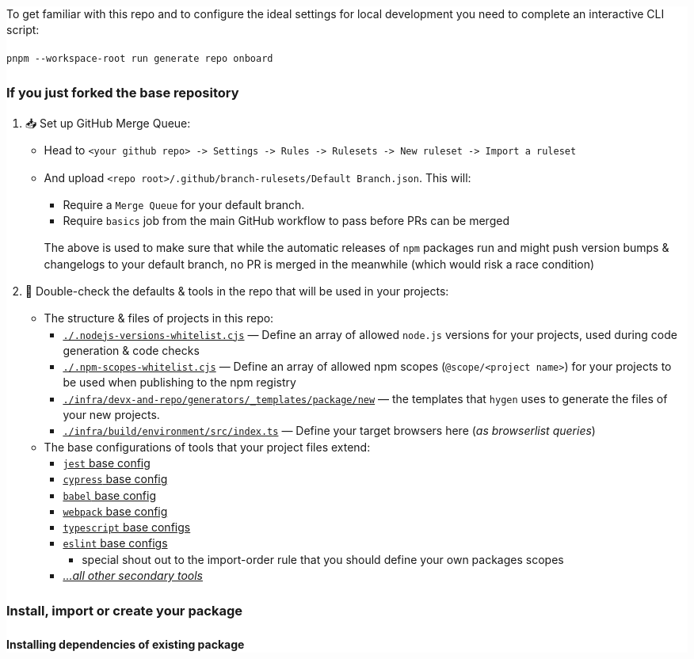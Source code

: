 To get familiar with this repo and to configure the ideal settings for local
development you need to complete an interactive CLI script:

```shell
pnpm --workspace-root run generate repo onboard
```

### If you just forked the base repository

1. 📥 Set up GitHub Merge Queue:

   - Head to
     `<your github repo> -> Settings -> Rules -> Rulesets -> New ruleset -> Import a ruleset`
   - And upload `<repo root>/.github/branch-rulesets/Default Branch.json`. This
     will:

     - Require a `Merge Queue` for your default branch.
     - Require `basics` job from the main GitHub workflow to pass before PRs can
       be merged

     The above is used to make sure that while the automatic releases of `npm`
     packages run and might push version bumps & changelogs to your default
     branch, no PR is merged in the meanwhile (which would risk a race
     condition)

2. 👀️ Double-check the defaults & tools in the repo that will be used in your
   projects:

   - The structure & files of projects in this repo:
     - [`./.nodejs-versions-whitelist.cjs`](../.nodejs-versions-whitelist.cjs) —
       Define an array of allowed `node.js` versions for your projects, used
       during code generation & code checks
     - [`./.npm-scopes-whitelist.cjs`](../.npm-scopes-whitelist.cjs) — Define an
       array of allowed npm scopes (`@scope/<project name>`) for your projects
       to be used when publishing to the npm registry
     - [ `./infra/devx-and-repo/generators/_templates/package/new`](../infra/devx-and-repo/generators/_templates/package/new)
       — the templates that `hygen` uses to generate the files of your new
       projects.
     - [`./infra/build/environment/src/index.ts`](../infra/build/environment/src/index.ts)
       — Define your target browsers here (_as browserlist queries_)
   - The base configurations of tools that your project files extend:
     - [`jest` base config](./tools-details.md#jest-config)
     - [`cypress` base config](./tools-details.md#cypress-config)
     - [`babel` base config](./tools-details.md#babel-config)
     - [`webpack` base config](./tools-details.md#webpack-config)
     - [`typescript` base configs](./tools-details.md#typescript-config)
     - [`eslint` base configs](./tools-details.md#eslint-config)
       - special shout out to the import-order rule that you should define your
         own packages scopes
     - _[...all other secondary tools](./docs/monorepo.md#tools-list)_

### Install, import or create your package

#### Installing dependencies of existing package
